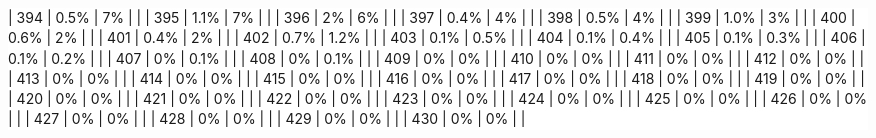 | 394 | 0.5% | 7% |  |
| 395 | 1.1% | 7% |  |
| 396 | 2% | 6% |  |
| 397 | 0.4% | 4% |  |
| 398 | 0.5% | 4% |  |
| 399 | 1.0% | 3% |  |
| 400 | 0.6% | 2% |  |
| 401 | 0.4% | 2% |  |
| 402 | 0.7% | 1.2% |  |
| 403 | 0.1% | 0.5% |  |
| 404 | 0.1% | 0.4% |  |
| 405 | 0.1% | 0.3% |  |
| 406 | 0.1% | 0.2% |  |
| 407 | 0% | 0.1% |  |
| 408 | 0% | 0.1% |  |
| 409 | 0% | 0% |  |
| 410 | 0% | 0% |  |
| 411 | 0% | 0% |  |
| 412 | 0% | 0% |  |
| 413 | 0% | 0% |  |
| 414 | 0% | 0% |  |
| 415 | 0% | 0% |  |
| 416 | 0% | 0% |  |
| 417 | 0% | 0% |  |
| 418 | 0% | 0% |  |
| 419 | 0% | 0% |  |
| 420 | 0% | 0% |  |
| 421 | 0% | 0% |  |
| 422 | 0% | 0% |  |
| 423 | 0% | 0% |  |
| 424 | 0% | 0% |  |
| 425 | 0% | 0% |  |
| 426 | 0% | 0% |  |
| 427 | 0% | 0% |  |
| 428 | 0% | 0% |  |
| 429 | 0% | 0% |  |
| 430 | 0% | 0% |  |